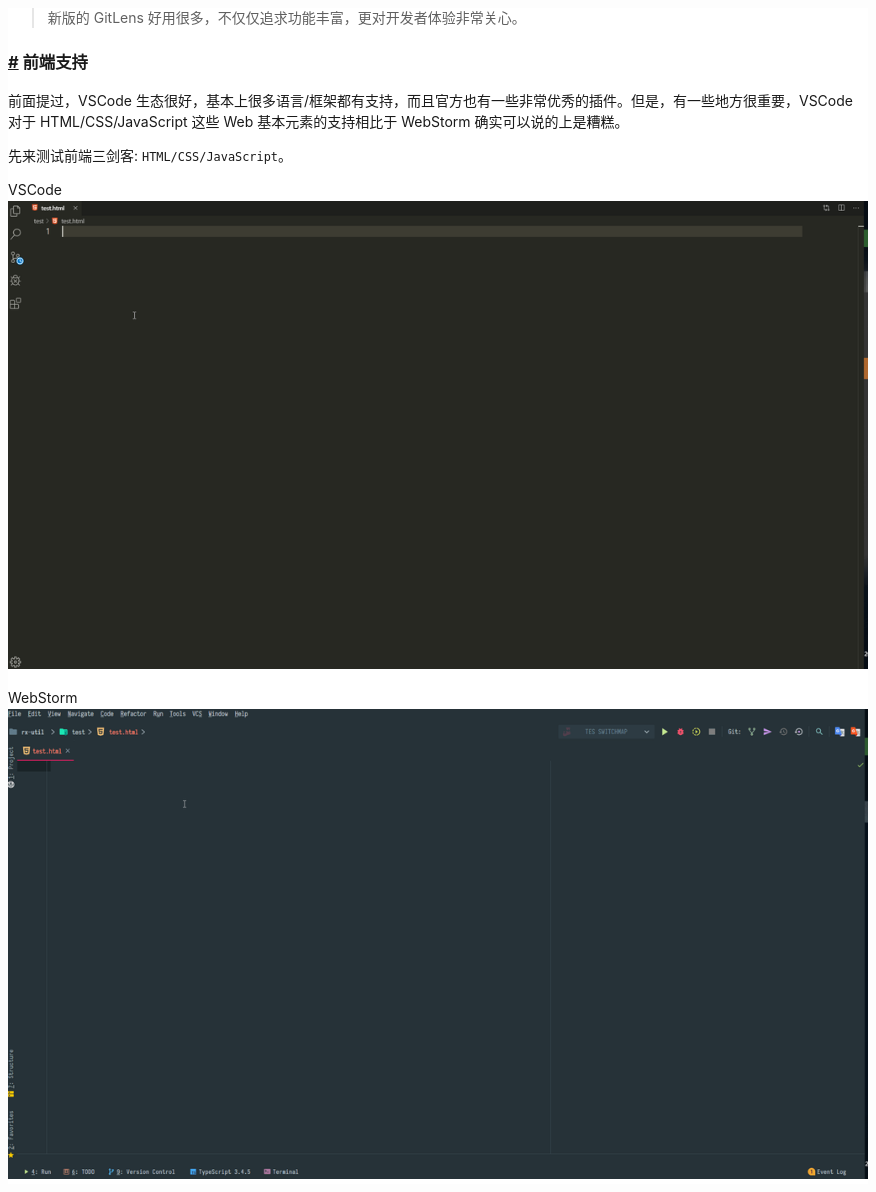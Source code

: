 > 新版的 GitLens 好用很多，不仅仅追求功能丰富，更对开发者体验非常关心。

### [#](#%E5%89%8D%E7%AB%AF%E6%94%AF%E6%8C%81) 前端支持

前面提过，VSCode 生态很好，基本上很多语言/框架都有支持，而且官方也有一些非常优秀的插件。但是，有一些地方很重要，VSCode 对于 HTML/CSS/JavaScript 这些 Web 基本元素的支持相比于 WebStorm 确实可以说的上是糟糕。

先来测试前端三剑客: `HTML/CSS/JavaScript`。

VSCode ![VSCode](assets/1693201684-88fe52f7a585d783c803df54dabba948.gif)

WebStorm ![WebStorm](assets/1693201684-40dafffaeb286b3c62c02019aa42874b.gif)
